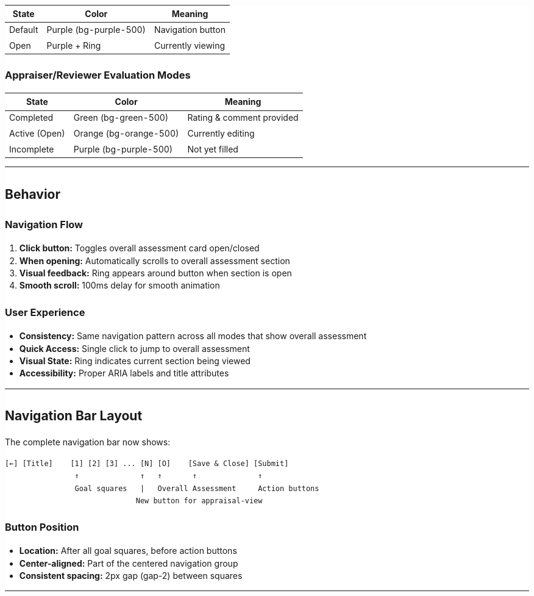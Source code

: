 | State   | Color                  | Meaning           |
| ------- | ---------------------- | ----------------- |
| Default | Purple (bg-purple-500) | Navigation button |
| Open    | Purple + Ring          | Currently viewing |

### Appraiser/Reviewer Evaluation Modes

| State         | Color                  | Meaning                   |
| ------------- | ---------------------- | ------------------------- |
| Completed     | Green (bg-green-500)   | Rating & comment provided |
| Active (Open) | Orange (bg-orange-500) | Currently editing         |
| Incomplete    | Purple (bg-purple-500) | Not yet filled            |

---

## Behavior

### Navigation Flow

1. **Click button:** Toggles overall assessment card open/closed
2. **When opening:** Automatically scrolls to overall assessment section
3. **Visual feedback:** Ring appears around button when section is open
4. **Smooth scroll:** 100ms delay for smooth animation

### User Experience

- **Consistency:** Same navigation pattern across all modes that show overall assessment
- **Quick Access:** Single click to jump to overall assessment
- **Visual State:** Ring indicates current section being viewed
- **Accessibility:** Proper ARIA labels and title attributes

---

## Navigation Bar Layout

The complete navigation bar now shows:

```
[←] [Title]    [1] [2] [3] ... [N] [O]    [Save & Close] [Submit]
                ↑              ↑   ↑       ↑              ↑
                Goal squares   |   Overall Assessment     Action buttons
                              New button for appraisal-view
```

### Button Position

- **Location:** After all goal squares, before action buttons
- **Center-aligned:** Part of the centered navigation group
- **Consistent spacing:** 2px gap (gap-2) between squares

---
